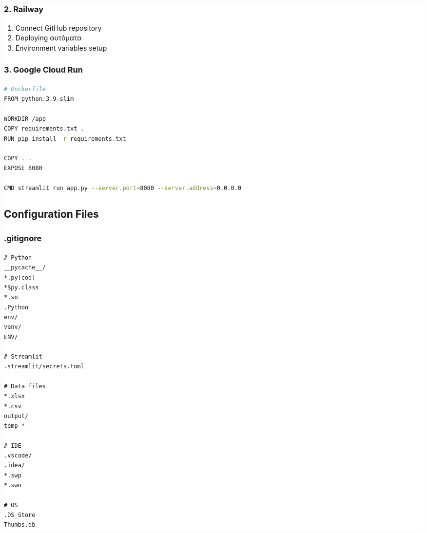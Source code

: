 
### 2. Railway
1. Connect GitHub repository
2. Deploying αυτόματα
3. Environment variables setup

### 3. Google Cloud Run
```bash
# Dockerfile
FROM python:3.9-slim

WORKDIR /app
COPY requirements.txt .
RUN pip install -r requirements.txt

COPY . .
EXPOSE 8080

CMD streamlit run app.py --server.port=8080 --server.address=0.0.0.0
```

## Configuration Files

### .gitignore
```gitignore
# Python
__pycache__/
*.py[cod]
*$py.class
*.so
.Python
env/
venv/
ENV/

# Streamlit
.streamlit/secrets.toml

# Data files
*.xlsx
*.csv
output/
temp_*

# IDE
.vscode/
.idea/
*.swp
*.swo

# OS
.DS_Store
Thumbs.db
```
